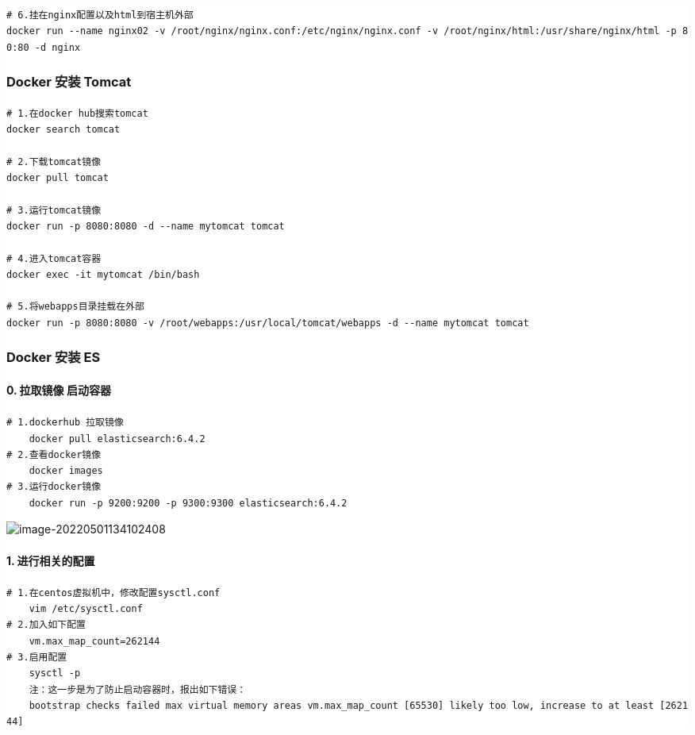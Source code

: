 ```shell
# 6.挂在nginx配置以及html到宿主机外部
docker run --name nginx02 -v /root/nginx/nginx.conf:/etc/nginx/nginx.conf -v /root/nginx/html:/usr/share/nginx/html -p 80:80 -d nginx		
```

### Docker 安装 Tomcat

```shell
# 1.在docker hub搜索tomcat
docker search tomcat

# 2.下载tomcat镜像
docker pull tomcat

# 3.运行tomcat镜像
docker run -p 8080:8080 -d --name mytomcat tomcat

# 4.进入tomcat容器
docker exec -it mytomcat /bin/bash

# 5.将webapps目录挂载在外部
docker run -p 8080:8080 -v /root/webapps:/usr/local/tomcat/webapps -d --name mytomcat tomcat
```

### Docker 安装 ES

#### 0. 拉取镜像 启动容器

```shell
# 1.dockerhub 拉取镜像
	docker pull elasticsearch:6.4.2
# 2.查看docker镜像
	docker images
# 3.运行docker镜像
	docker run -p 9200:9200 -p 9300:9300 elasticsearch:6.4.2
```

![image-20220501134102408](https://wiki-1251603812.cos.ap-shanghai.myqcloud.com/images/image-20220501134102408.png)

#### 1. 进行相关的配置

```shell
# 1.在centos虚拟机中，修改配置sysctl.conf
	vim /etc/sysctl.conf
# 2.加入如下配置
	vm.max_map_count=262144 
# 3.启用配置
	sysctl -p
	注：这一步是为了防止启动容器时，报出如下错误：
	bootstrap checks failed max virtual memory areas vm.max_map_count [65530] likely too low, increase to at least [262144]
```
